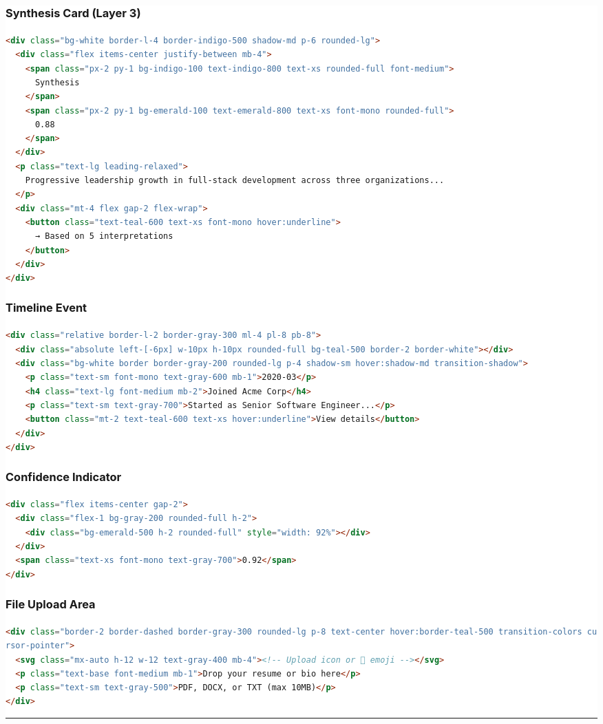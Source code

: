 
### Synthesis Card (Layer 3)
```html
<div class="bg-white border-l-4 border-indigo-500 shadow-md p-6 rounded-lg">
  <div class="flex items-center justify-between mb-4">
    <span class="px-2 py-1 bg-indigo-100 text-indigo-800 text-xs rounded-full font-medium">
      Synthesis
    </span>
    <span class="px-2 py-1 bg-emerald-100 text-emerald-800 text-xs font-mono rounded-full">
      0.88
    </span>
  </div>
  <p class="text-lg leading-relaxed">
    Progressive leadership growth in full-stack development across three organizations...
  </p>
  <div class="mt-4 flex gap-2 flex-wrap">
    <button class="text-teal-600 text-xs font-mono hover:underline">
      → Based on 5 interpretations
    </button>
  </div>
</div>
```

### Timeline Event
```html
<div class="relative border-l-2 border-gray-300 ml-4 pl-8 pb-8">
  <div class="absolute left-[-6px] w-10px h-10px rounded-full bg-teal-500 border-2 border-white"></div>
  <div class="bg-white border border-gray-200 rounded-lg p-4 shadow-sm hover:shadow-md transition-shadow">
    <p class="text-sm font-mono text-gray-600 mb-1">2020-03</p>
    <h4 class="text-lg font-medium mb-2">Joined Acme Corp</h4>
    <p class="text-sm text-gray-700">Started as Senior Software Engineer...</p>
    <button class="mt-2 text-teal-600 text-xs hover:underline">View details</button>
  </div>
</div>
```

### Confidence Indicator
```html
<div class="flex items-center gap-2">
  <div class="flex-1 bg-gray-200 rounded-full h-2">
    <div class="bg-emerald-500 h-2 rounded-full" style="width: 92%"></div>
  </div>
  <span class="text-xs font-mono text-gray-700">0.92</span>
</div>
```

### File Upload Area
```html
<div class="border-2 border-dashed border-gray-300 rounded-lg p-8 text-center hover:border-teal-500 transition-colors cursor-pointer">
  <svg class="mx-auto h-12 w-12 text-gray-400 mb-4"><!-- Upload icon or 🧍 emoji --></svg>
  <p class="text-base font-medium mb-1">Drop your resume or bio here</p>
  <p class="text-sm text-gray-500">PDF, DOCX, or TXT (max 10MB)</p>
</div>
```

---